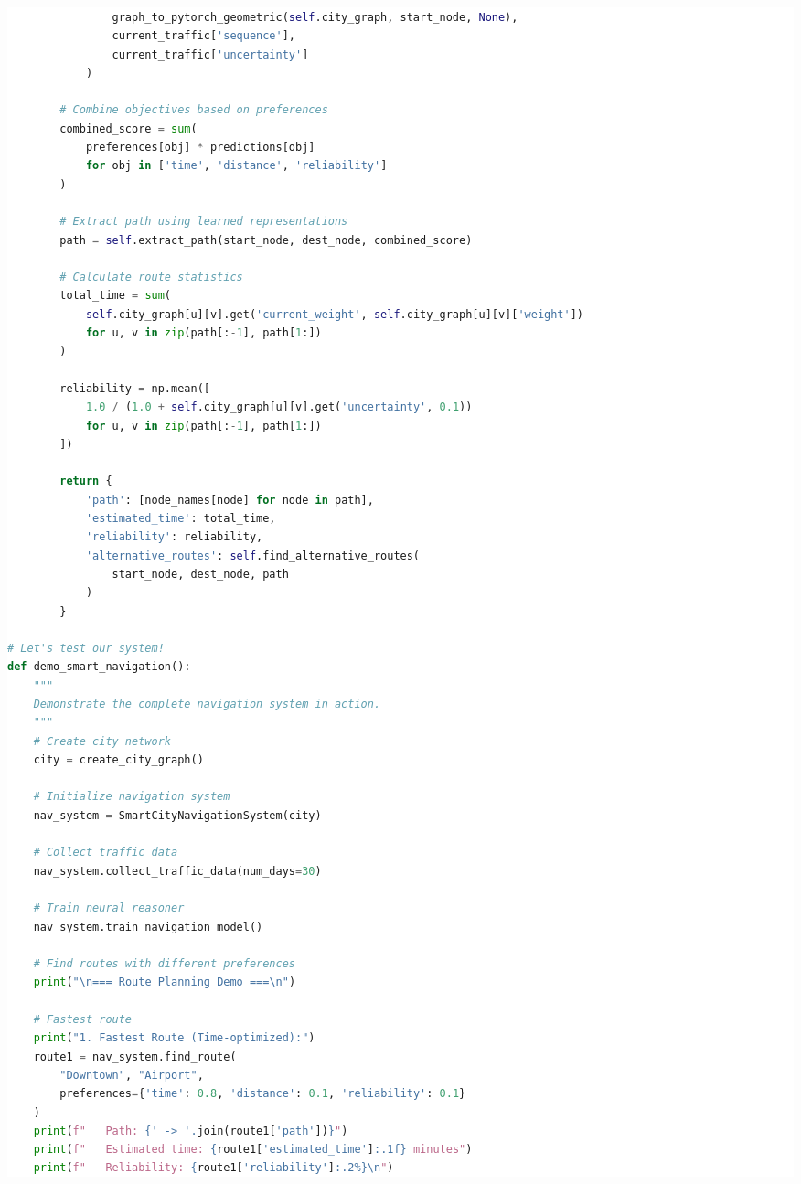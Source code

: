 ```python
                graph_to_pytorch_geometric(self.city_graph, start_node, None),
                current_traffic['sequence'],
                current_traffic['uncertainty']
            )
        
        # Combine objectives based on preferences
        combined_score = sum(
            preferences[obj] * predictions[obj] 
            for obj in ['time', 'distance', 'reliability']
        )
        
        # Extract path using learned representations
        path = self.extract_path(start_node, dest_node, combined_score)
        
        # Calculate route statistics
        total_time = sum(
            self.city_graph[u][v].get('current_weight', self.city_graph[u][v]['weight'])
            for u, v in zip(path[:-1], path[1:])
        )
        
        reliability = np.mean([
            1.0 / (1.0 + self.city_graph[u][v].get('uncertainty', 0.1))
            for u, v in zip(path[:-1], path[1:])
        ])
        
        return {
            'path': [node_names[node] for node in path],
            'estimated_time': total_time,
            'reliability': reliability,
            'alternative_routes': self.find_alternative_routes(
                start_node, dest_node, path
            )
        }

# Let's test our system!
def demo_smart_navigation():
    """
    Demonstrate the complete navigation system in action.
    """
    # Create city network
    city = create_city_graph()
    
    # Initialize navigation system
    nav_system = SmartCityNavigationSystem(city)
    
    # Collect traffic data
    nav_system.collect_traffic_data(num_days=30)
    
    # Train neural reasoner
    nav_system.train_navigation_model()
    
    # Find routes with different preferences
    print("\n=== Route Planning Demo ===\n")
    
    # Fastest route
    print("1. Fastest Route (Time-optimized):")
    route1 = nav_system.find_route(
        "Downtown", "Airport",
        preferences={'time': 0.8, 'distance': 0.1, 'reliability': 0.1}
    )
    print(f"   Path: {' -> '.join(route1['path'])}")
    print(f"   Estimated time: {route1['estimated_time']:.1f} minutes")
    print(f"   Reliability: {route1['reliability']:.2%}\n")
```